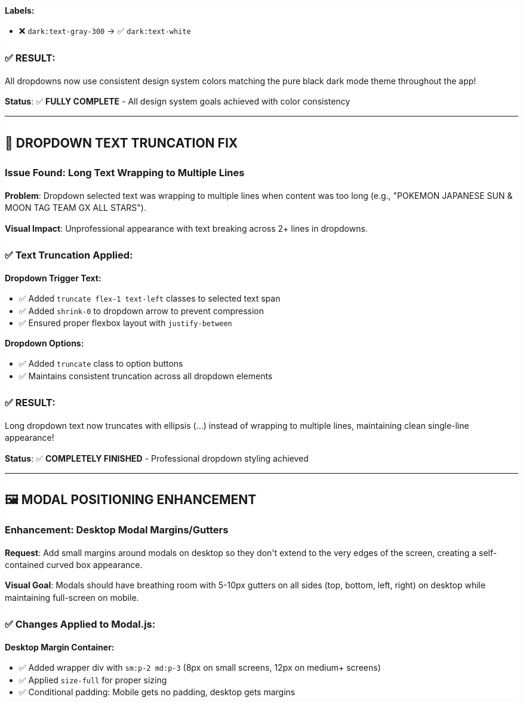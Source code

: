 **Labels:**
- ❌ `dark:text-gray-300` → ✅ `dark:text-white`

### ✅ **RESULT**: 
All dropdowns now use consistent design system colors matching the pure black dark mode theme throughout the app!

**Status**: ✅ **FULLY COMPLETE** - All design system goals achieved with color consistency 

---

## 📝 DROPDOWN TEXT TRUNCATION FIX

### Issue Found: Long Text Wrapping to Multiple Lines
**Problem**: Dropdown selected text was wrapping to multiple lines when content was too long (e.g., "POKEMON JAPANESE SUN & MOON TAG TEAM GX ALL STARS").

**Visual Impact**: Unprofessional appearance with text breaking across 2+ lines in dropdowns.

### ✅ Text Truncation Applied:

**Dropdown Trigger Text:**
- ✅ Added `truncate flex-1 text-left` classes to selected text span
- ✅ Added `shrink-0` to dropdown arrow to prevent compression
- ✅ Ensured proper flexbox layout with `justify-between`

**Dropdown Options:**
- ✅ Added `truncate` class to option buttons
- ✅ Maintains consistent truncation across all dropdown elements

### ✅ **RESULT**: 
Long dropdown text now truncates with ellipsis (...) instead of wrapping to multiple lines, maintaining clean single-line appearance!

**Status**: ✅ **COMPLETELY FINISHED** - Professional dropdown styling achieved 

---

## 🖼️ MODAL POSITIONING ENHANCEMENT

### Enhancement: Desktop Modal Margins/Gutters
**Request**: Add small margins around modals on desktop so they don't extend to the very edges of the screen, creating a self-contained curved box appearance.

**Visual Goal**: Modals should have breathing room with 5-10px gutters on all sides (top, bottom, left, right) on desktop while maintaining full-screen on mobile.

### ✅ Changes Applied to Modal.js:

**Desktop Margin Container:**
- ✅ Added wrapper div with `sm:p-2 md:p-3` (8px on small screens, 12px on medium+ screens)
- ✅ Applied `size-full` for proper sizing
- ✅ Conditional padding: Mobile gets no padding, desktop gets margins
